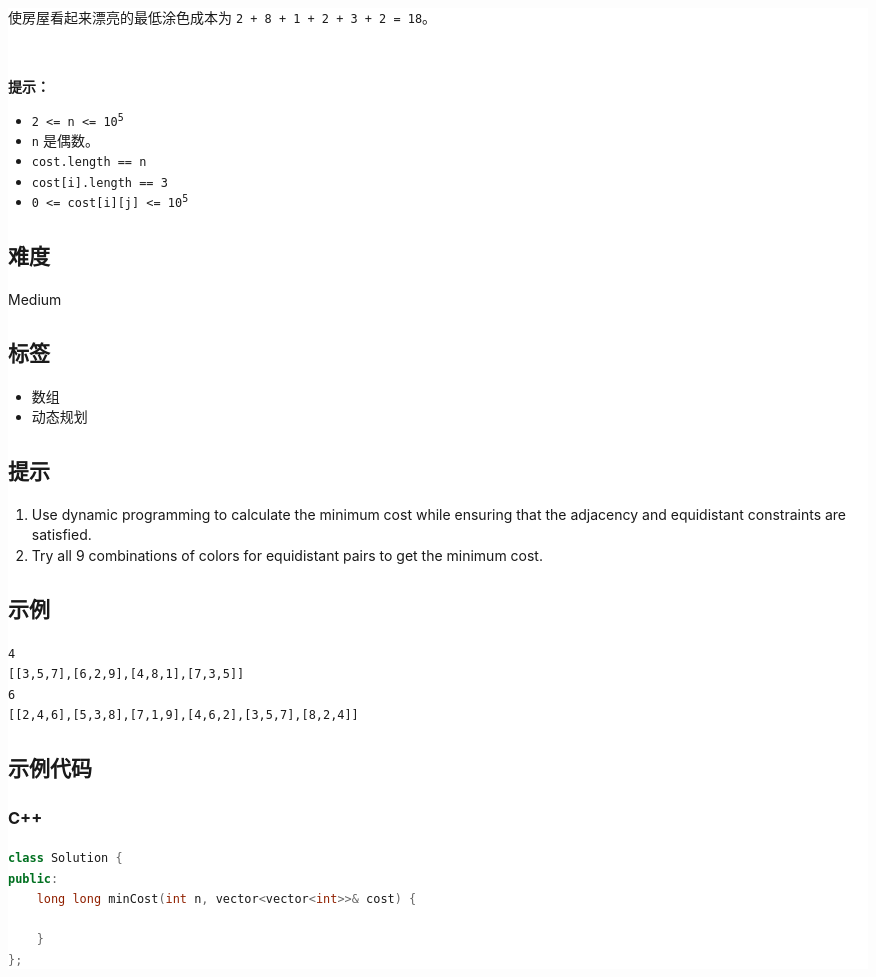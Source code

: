 <p>使房屋看起来漂亮的最低涂色成本为 <code>2 + 8 + 1 + 2 + 3 + 2 = 18</code>。</p>
</div>

<p>&nbsp;</p>

<p><strong>提示：</strong></p>

<ul>
	<li><code>2 &lt;= n &lt;= 10<sup>5</sup></code></li>
	<li><code>n</code> 是偶数。</li>
	<li><code>cost.length == n</code></li>
	<li><code>cost[i].length == 3</code></li>
	<li><code>0 &lt;= cost[i][j] &lt;= 10<sup>5</sup></code></li>
</ul>


## 难度

Medium

## 标签

- 数组
- 动态规划

## 提示

1. Use dynamic programming to calculate the minimum cost while ensuring that the adjacency and equidistant constraints are satisfied.
2. Try all 9 combinations of colors for equidistant pairs to get the minimum cost.

## 示例

```
4
[[3,5,7],[6,2,9],[4,8,1],[7,3,5]]
6
[[2,4,6],[5,3,8],[7,1,9],[4,6,2],[3,5,7],[8,2,4]]
```

## 示例代码

### C++

```cpp
class Solution {
public:
    long long minCost(int n, vector<vector<int>>& cost) {
        
    }
};
```
